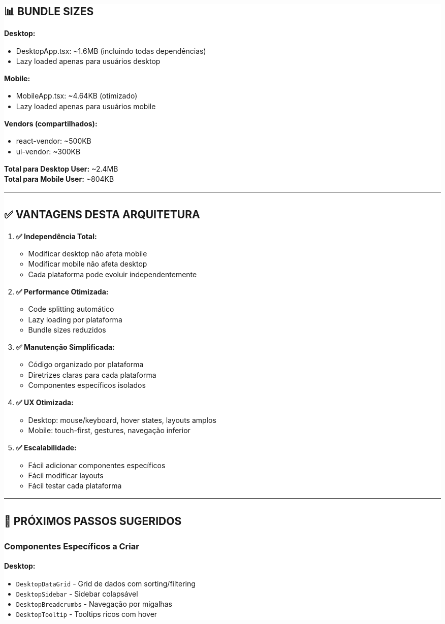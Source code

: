 
## 📊 BUNDLE SIZES

**Desktop:**
- DesktopApp.tsx: ~1.6MB (incluindo todas dependências)
- Lazy loaded apenas para usuários desktop

**Mobile:**
- MobileApp.tsx: ~4.64KB (otimizado)
- Lazy loaded apenas para usuários mobile

**Vendors (compartilhados):**
- react-vendor: ~500KB
- ui-vendor: ~300KB

**Total para Desktop User:** ~2.4MB  
**Total para Mobile User:** ~804KB

---

## ✅ VANTAGENS DESTA ARQUITETURA

1. **✅ Independência Total:**
   - Modificar desktop não afeta mobile
   - Modificar mobile não afeta desktop
   - Cada plataforma pode evoluir independentemente

2. **✅ Performance Otimizada:**
   - Code splitting automático
   - Lazy loading por plataforma
   - Bundle sizes reduzidos

3. **✅ Manutenção Simplificada:**
   - Código organizado por plataforma
   - Diretrizes claras para cada plataforma
   - Componentes específicos isolados

4. **✅ UX Otimizada:**
   - Desktop: mouse/keyboard, hover states, layouts amplos
   - Mobile: touch-first, gestures, navegação inferior

5. **✅ Escalabilidade:**
   - Fácil adicionar componentes específicos
   - Fácil modificar layouts
   - Fácil testar cada plataforma

---

## 🚀 PRÓXIMOS PASSOS SUGERIDOS

### Componentes Específicos a Criar

**Desktop:**
- `DesktopDataGrid` - Grid de dados com sorting/filtering
- `DesktopSidebar` - Sidebar colapsável
- `DesktopBreadcrumbs` - Navegação por migalhas
- `DesktopTooltip` - Tooltips ricos com hover
